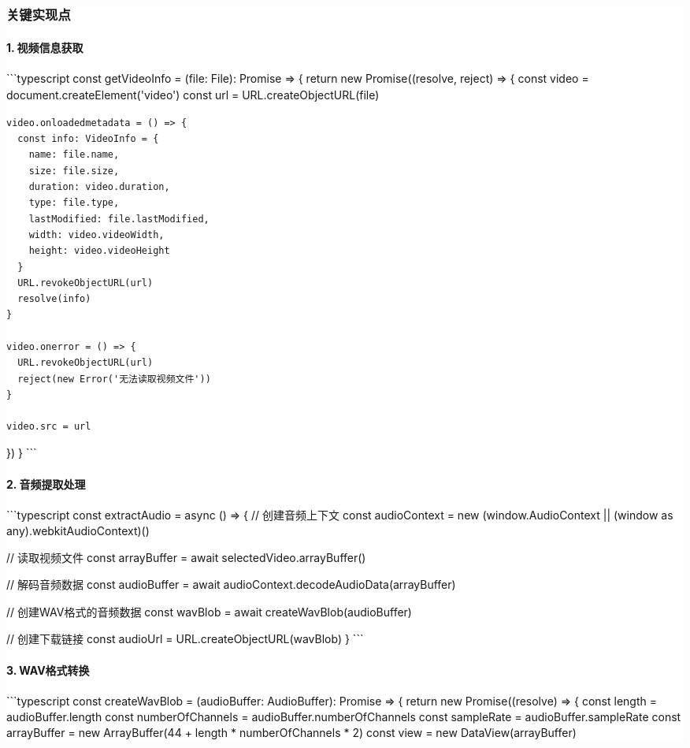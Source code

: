 ### 关键实现点

#### 1. 视频信息获取
\`\`\`typescript
const getVideoInfo = (file: File): Promise<VideoInfo> => {
  return new Promise((resolve, reject) => {
    const video = document.createElement('video')
    const url = URL.createObjectURL(file)
    
    video.onloadedmetadata = () => {
      const info: VideoInfo = {
        name: file.name,
        size: file.size,
        duration: video.duration,
        type: file.type,
        lastModified: file.lastModified,
        width: video.videoWidth,
        height: video.videoHeight
      }
      URL.revokeObjectURL(url)
      resolve(info)
    }
    
    video.onerror = () => {
      URL.revokeObjectURL(url)
      reject(new Error('无法读取视频文件'))
    }
    
    video.src = url
  })
}
\`\`\`

#### 2. 音频提取处理
\`\`\`typescript
const extractAudio = async () => {
  // 创建音频上下文
  const audioContext = new (window.AudioContext || (window as any).webkitAudioContext)()
  
  // 读取视频文件
  const arrayBuffer = await selectedVideo.arrayBuffer()
  
  // 解码音频数据
  const audioBuffer = await audioContext.decodeAudioData(arrayBuffer)
  
  // 创建WAV格式的音频数据
  const wavBlob = await createWavBlob(audioBuffer)
  
  // 创建下载链接
  const audioUrl = URL.createObjectURL(wavBlob)
}
\`\`\`

#### 3. WAV格式转换
\`\`\`typescript
const createWavBlob = (audioBuffer: AudioBuffer): Promise<Blob> => {
  return new Promise((resolve) => {
    const length = audioBuffer.length
    const numberOfChannels = audioBuffer.numberOfChannels
    const sampleRate = audioBuffer.sampleRate
    const arrayBuffer = new ArrayBuffer(44 + length * numberOfChannels * 2)
    const view = new DataView(arrayBuffer)
